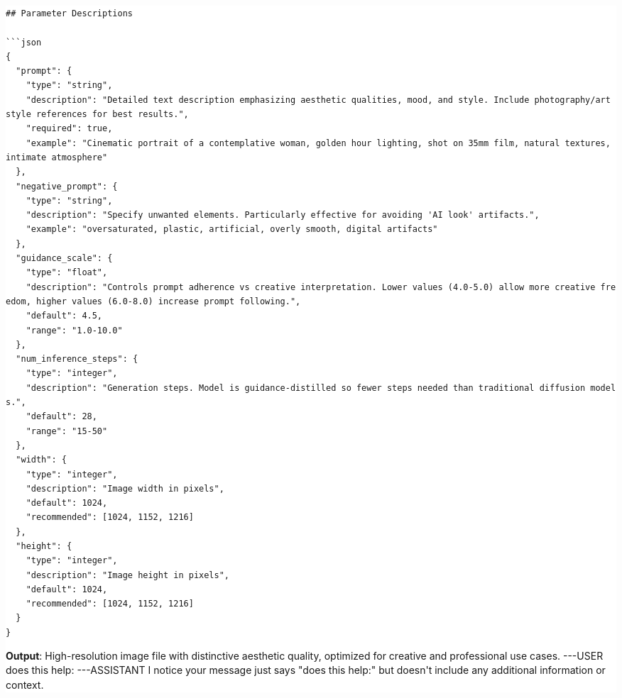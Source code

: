 ```
## Parameter Descriptions

```json
{
  "prompt": {
    "type": "string",
    "description": "Detailed text description emphasizing aesthetic qualities, mood, and style. Include photography/art style references for best results.",
    "required": true,
    "example": "Cinematic portrait of a contemplative woman, golden hour lighting, shot on 35mm film, natural textures, intimate atmosphere"
  },
  "negative_prompt": {
    "type": "string", 
    "description": "Specify unwanted elements. Particularly effective for avoiding 'AI look' artifacts.",
    "example": "oversaturated, plastic, artificial, overly smooth, digital artifacts"
  },
  "guidance_scale": {
    "type": "float",
    "description": "Controls prompt adherence vs creative interpretation. Lower values (4.0-5.0) allow more creative freedom, higher values (6.0-8.0) increase prompt following.",
    "default": 4.5,
    "range": "1.0-10.0"
  },
  "num_inference_steps": {
    "type": "integer", 
    "description": "Generation steps. Model is guidance-distilled so fewer steps needed than traditional diffusion models.",
    "default": 28,
    "range": "15-50"
  },
  "width": {
    "type": "integer",
    "description": "Image width in pixels",
    "default": 1024,
    "recommended": [1024, 1152, 1216]
  },
  "height": {
    "type": "integer", 
    "description": "Image height in pixels",
    "default": 1024,
    "recommended": [1024, 1152, 1216]
  }
}
```

**Output**: High-resolution image file with distinctive aesthetic quality, optimized for creative and professional use cases.
---USER
does this help:
---ASSISTANT
I notice your message just says "does this help:" but doesn't include any additional information or context. 
